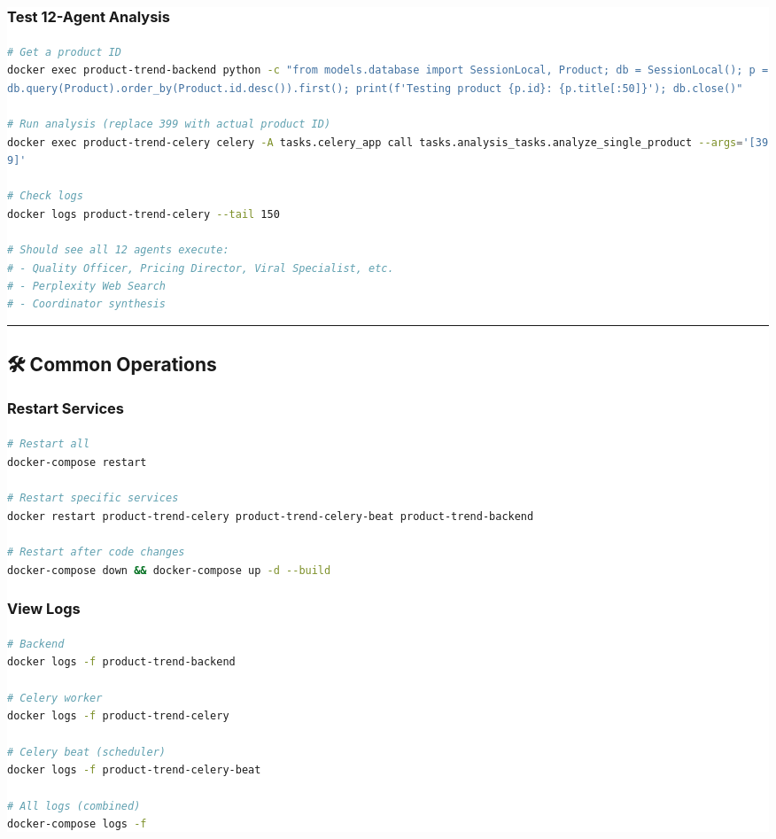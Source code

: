### Test 12-Agent Analysis
```bash
# Get a product ID
docker exec product-trend-backend python -c "from models.database import SessionLocal, Product; db = SessionLocal(); p = db.query(Product).order_by(Product.id.desc()).first(); print(f'Testing product {p.id}: {p.title[:50]}'); db.close()"

# Run analysis (replace 399 with actual product ID)
docker exec product-trend-celery celery -A tasks.celery_app call tasks.analysis_tasks.analyze_single_product --args='[399]'

# Check logs
docker logs product-trend-celery --tail 150

# Should see all 12 agents execute:
# - Quality Officer, Pricing Director, Viral Specialist, etc.
# - Perplexity Web Search
# - Coordinator synthesis
```

---

## 🛠️ Common Operations

### Restart Services
```bash
# Restart all
docker-compose restart

# Restart specific services
docker restart product-trend-celery product-trend-celery-beat product-trend-backend

# Restart after code changes
docker-compose down && docker-compose up -d --build
```

### View Logs
```bash
# Backend
docker logs -f product-trend-backend

# Celery worker
docker logs -f product-trend-celery

# Celery beat (scheduler)
docker logs -f product-trend-celery-beat

# All logs (combined)
docker-compose logs -f
```
